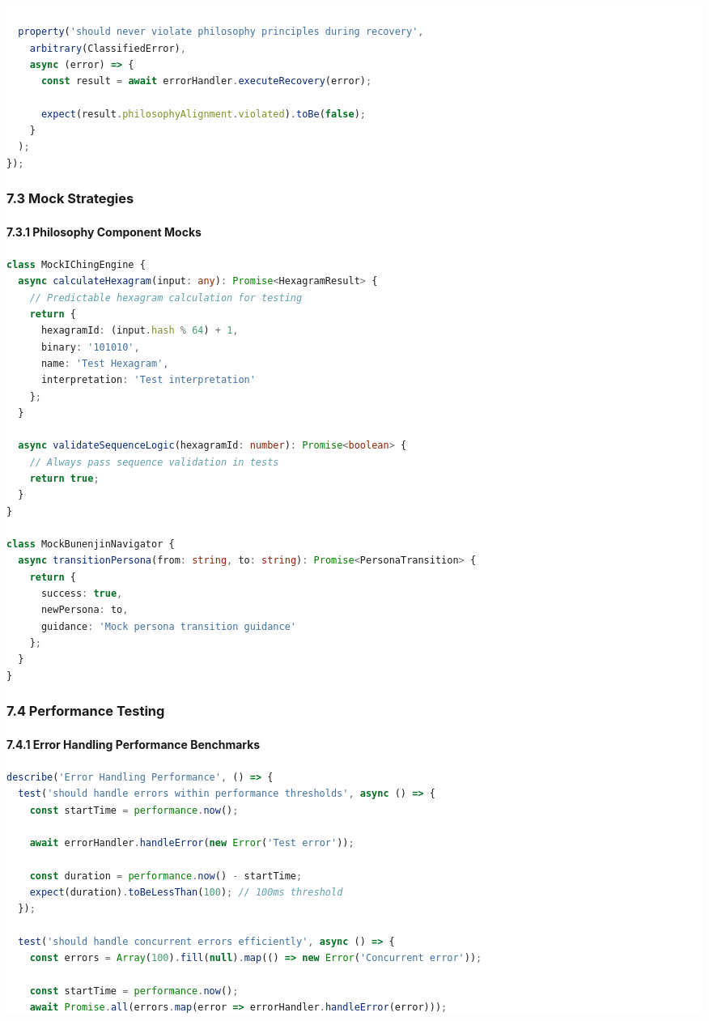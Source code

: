 ```typescript

  property('should never violate philosophy principles during recovery',
    arbitrary(ClassifiedError),
    async (error) => {
      const result = await errorHandler.executeRecovery(error);
      
      expect(result.philosophyAlignment.violated).toBe(false);
    }
  );
});
```

### 7.3 Mock Strategies

#### **7.3.1 Philosophy Component Mocks**
```typescript
class MockIChingEngine {
  async calculateHexagram(input: any): Promise<HexagramResult> {
    // Predictable hexagram calculation for testing
    return {
      hexagramId: (input.hash % 64) + 1,
      binary: '101010',
      name: 'Test Hexagram',
      interpretation: 'Test interpretation'
    };
  }

  async validateSequenceLogic(hexagramId: number): Promise<boolean> {
    // Always pass sequence validation in tests
    return true;
  }
}

class MockBunenjinNavigator {
  async transitionPersona(from: string, to: string): Promise<PersonaTransition> {
    return {
      success: true,
      newPersona: to,
      guidance: 'Mock persona transition guidance'
    };
  }
}
```

### 7.4 Performance Testing

#### **7.4.1 Error Handling Performance Benchmarks**
```typescript
describe('Error Handling Performance', () => {
  test('should handle errors within performance thresholds', async () => {
    const startTime = performance.now();
    
    await errorHandler.handleError(new Error('Test error'));
    
    const duration = performance.now() - startTime;
    expect(duration).toBeLessThan(100); // 100ms threshold
  });

  test('should handle concurrent errors efficiently', async () => {
    const errors = Array(100).fill(null).map(() => new Error('Concurrent error'));
    
    const startTime = performance.now();
    await Promise.all(errors.map(error => errorHandler.handleError(error)));
```